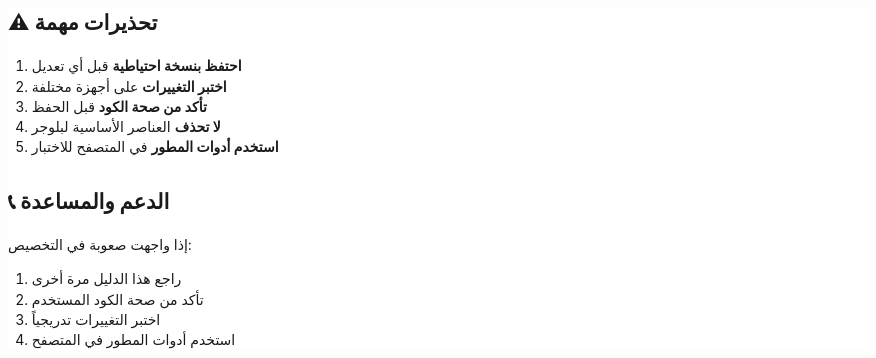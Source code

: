 ## ⚠️ تحذيرات مهمة

1. **احتفظ بنسخة احتياطية** قبل أي تعديل
2. **اختبر التغييرات** على أجهزة مختلفة
3. **تأكد من صحة الكود** قبل الحفظ
4. **لا تحذف** العناصر الأساسية لبلوجر
5. **استخدم أدوات المطور** في المتصفح للاختبار

## 📞 الدعم والمساعدة

إذا واجهت صعوبة في التخصيص:
1. راجع هذا الدليل مرة أخرى
2. تأكد من صحة الكود المستخدم
3. اختبر التغييرات تدريجياً
4. استخدم أدوات المطور في المتصفح